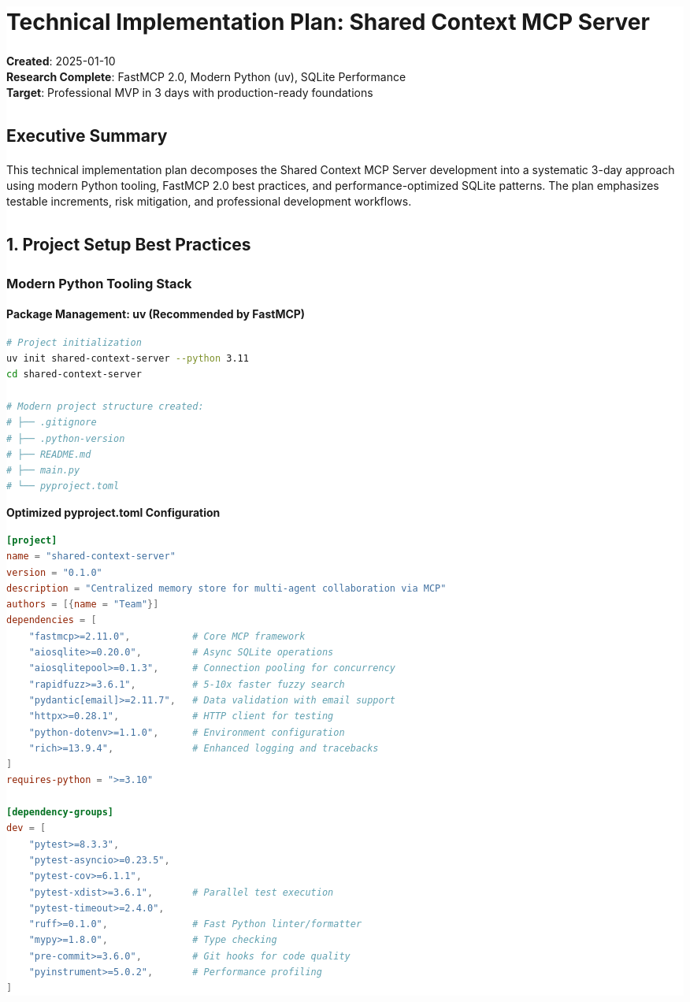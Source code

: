 # Technical Implementation Plan: Shared Context MCP Server

**Created**: 2025-01-10  
**Research Complete**: FastMCP 2.0, Modern Python (uv), SQLite Performance  
**Target**: Professional MVP in 3 days with production-ready foundations

## Executive Summary

This technical implementation plan decomposes the Shared Context MCP Server development into a systematic 3-day approach using modern Python tooling, FastMCP 2.0 best practices, and performance-optimized SQLite patterns. The plan emphasizes testable increments, risk mitigation, and professional development workflows.

## 1. Project Setup Best Practices

### Modern Python Tooling Stack

**Package Management: uv (Recommended by FastMCP)**
```bash
# Project initialization
uv init shared-context-server --python 3.11
cd shared-context-server

# Modern project structure created:
# ├── .gitignore
# ├── .python-version
# ├── README.md  
# ├── main.py
# └── pyproject.toml
```

**Optimized pyproject.toml Configuration**
```toml
[project]
name = "shared-context-server"
version = "0.1.0"
description = "Centralized memory store for multi-agent collaboration via MCP"
authors = [{name = "Team"}]
dependencies = [
    "fastmcp>=2.11.0",           # Core MCP framework
    "aiosqlite>=0.20.0",         # Async SQLite operations
    "aiosqlitepool>=0.1.3",      # Connection pooling for concurrency
    "rapidfuzz>=3.6.1",          # 5-10x faster fuzzy search
    "pydantic[email]>=2.11.7",   # Data validation with email support
    "httpx>=0.28.1",             # HTTP client for testing
    "python-dotenv>=1.1.0",      # Environment configuration
    "rich>=13.9.4",              # Enhanced logging and tracebacks
]
requires-python = ">=3.10"

[dependency-groups]
dev = [
    "pytest>=8.3.3",
    "pytest-asyncio>=0.23.5",
    "pytest-cov>=6.1.1",
    "pytest-xdist>=3.6.1",       # Parallel test execution
    "pytest-timeout>=2.4.0",
    "ruff>=0.1.0",               # Fast Python linter/formatter
    "mypy>=1.8.0",               # Type checking
    "pre-commit>=3.6.0",         # Git hooks for code quality
    "pyinstrument>=5.0.2",       # Performance profiling
]

```